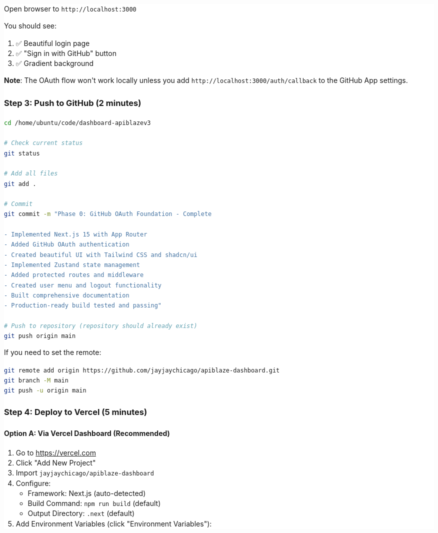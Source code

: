 Open browser to `http://localhost:3000`

You should see:
1. ✅ Beautiful login page
2. ✅ "Sign in with GitHub" button
3. ✅ Gradient background

**Note**: The OAuth flow won't work locally unless you add `http://localhost:3000/auth/callback` to the GitHub App settings.

### Step 3: Push to GitHub (2 minutes)

```bash
cd /home/ubuntu/code/dashboard-apiblazev3

# Check current status
git status

# Add all files
git add .

# Commit
git commit -m "Phase 0: GitHub OAuth Foundation - Complete

- Implemented Next.js 15 with App Router
- Added GitHub OAuth authentication
- Created beautiful UI with Tailwind CSS and shadcn/ui
- Implemented Zustand state management
- Added protected routes and middleware
- Created user menu and logout functionality
- Built comprehensive documentation
- Production-ready build tested and passing"

# Push to repository (repository should already exist)
git push origin main
```

If you need to set the remote:

```bash
git remote add origin https://github.com/jayjaychicago/apiblaze-dashboard.git
git branch -M main
git push -u origin main
```

### Step 4: Deploy to Vercel (5 minutes)

#### Option A: Via Vercel Dashboard (Recommended)

1. Go to https://vercel.com
2. Click "Add New Project"
3. Import `jayjaychicago/apiblaze-dashboard`
4. Configure:
   - Framework: Next.js (auto-detected)
   - Build Command: `npm run build` (default)
   - Output Directory: `.next` (default)
5. Add Environment Variables (click "Environment Variables"):
